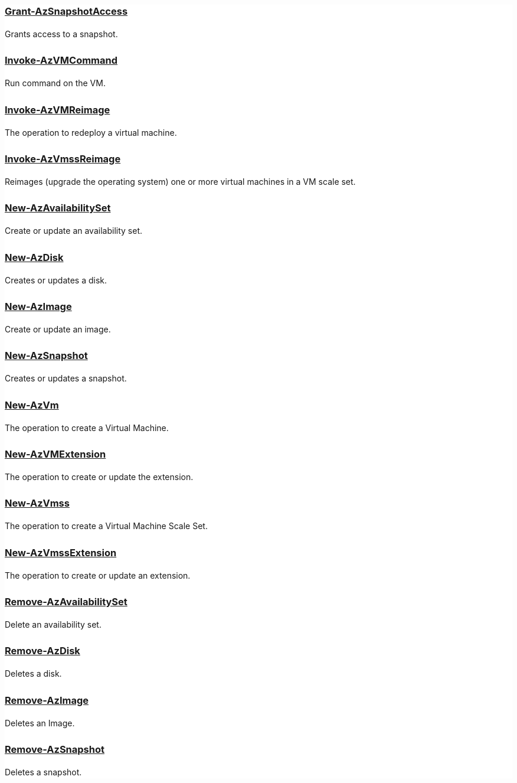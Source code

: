 ### [Grant-AzSnapshotAccess](Grant-AzSnapshotAccess.md)
Grants access to a snapshot.

### [Invoke-AzVMCommand](Invoke-AzVMCommand.md)
Run command on the VM.

### [Invoke-AzVMReimage](Invoke-AzVMReimage.md)
The operation to redeploy a virtual machine.

### [Invoke-AzVmssReimage](Invoke-AzVmssReimage.md)
Reimages (upgrade the operating system) one or more virtual machines in a VM scale set.

### [New-AzAvailabilitySet](New-AzAvailabilitySet.md)
Create or update an availability set.

### [New-AzDisk](New-AzDisk.md)
Creates or updates a disk.

### [New-AzImage](New-AzImage.md)
Create or update an image.

### [New-AzSnapshot](New-AzSnapshot.md)
Creates or updates a snapshot.

### [New-AzVm](New-AzVm.md)
The operation to create a Virtual Machine.


### [New-AzVMExtension](New-AzVMExtension.md)
The operation to create or update the extension.

### [New-AzVmss](New-AzVmss.md)
The operation to create a Virtual Machine Scale Set.

### [New-AzVmssExtension](New-AzVmssExtension.md)
The operation to create or update an extension.

### [Remove-AzAvailabilitySet](Remove-AzAvailabilitySet.md)
Delete an availability set.

### [Remove-AzDisk](Remove-AzDisk.md)
Deletes a disk.

### [Remove-AzImage](Remove-AzImage.md)
Deletes an Image.

### [Remove-AzSnapshot](Remove-AzSnapshot.md)
Deletes a snapshot.
